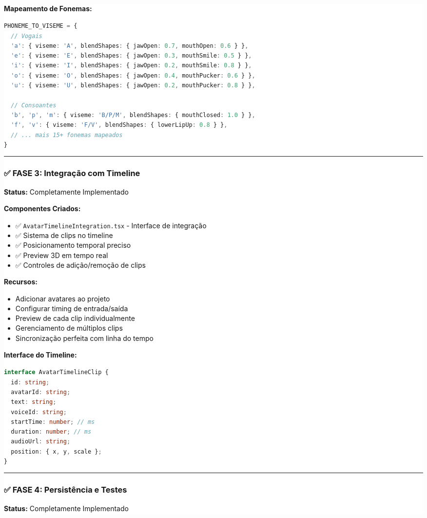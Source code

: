 **Mapeamento de Fonemas:**
```typescript
PHONEME_TO_VISEME = {
  // Vogais
  'a': { viseme: 'A', blendShapes: { jawOpen: 0.7, mouthOpen: 0.6 } },
  'e': { viseme: 'E', blendShapes: { jawOpen: 0.3, mouthSmile: 0.5 } },
  'i': { viseme: 'I', blendShapes: { jawOpen: 0.2, mouthSmile: 0.8 } },
  'o': { viseme: 'O', blendShapes: { jawOpen: 0.4, mouthPucker: 0.6 } },
  'u': { viseme: 'U', blendShapes: { jawOpen: 0.2, mouthPucker: 0.8 } },
  
  // Consoantes
  'b', 'p', 'm': { viseme: 'B/P/M', blendShapes: { mouthClosed: 1.0 } },
  'f', 'v': { viseme: 'F/V', blendShapes: { lowerLipUp: 0.8 } },
  // ... mais 15+ fonemas mapeados
}
```

---

### ✅ FASE 3: Integração com Timeline
**Status:** Completamente Implementado

**Componentes Criados:**
- ✅ `AvatarTimelineIntegration.tsx` - Interface de integração
- ✅ Sistema de clips no timeline
- ✅ Posicionamento temporal preciso
- ✅ Preview 3D em tempo real
- ✅ Controles de adição/remoção de clips

**Recursos:**
- Adicionar avatares ao projeto
- Configurar timing de entrada/saída
- Preview de cada clip individualmente
- Gerenciamento de múltiplos clips
- Sincronização perfeita com linha do tempo

**Interface do Timeline:**
```typescript
interface AvatarTimelineClip {
  id: string;
  avatarId: string;
  text: string;
  voiceId: string;
  startTime: number; // ms
  duration: number; // ms
  audioUrl: string;
  position: { x, y, scale };
}
```

---

### ✅ FASE 4: Persistência e Testes
**Status:** Completamente Implementado
